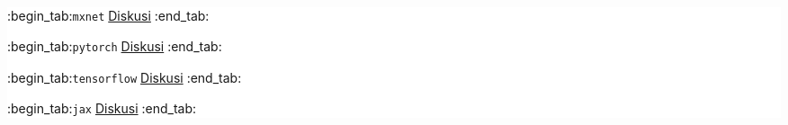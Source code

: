 :begin_tab:`mxnet`
[Diskusi](https://discuss.d2l.ai/t/71)
:end_tab:

:begin_tab:`pytorch`
[Diskusi](https://discuss.d2l.ai/t/72)
:end_tab:

:begin_tab:`tensorflow`
[Diskusi](https://discuss.d2l.ai/t/274)
:end_tab:

:begin_tab:`jax`
[Diskusi](https://discuss.d2l.ai/t/17999)
:end_tab:
